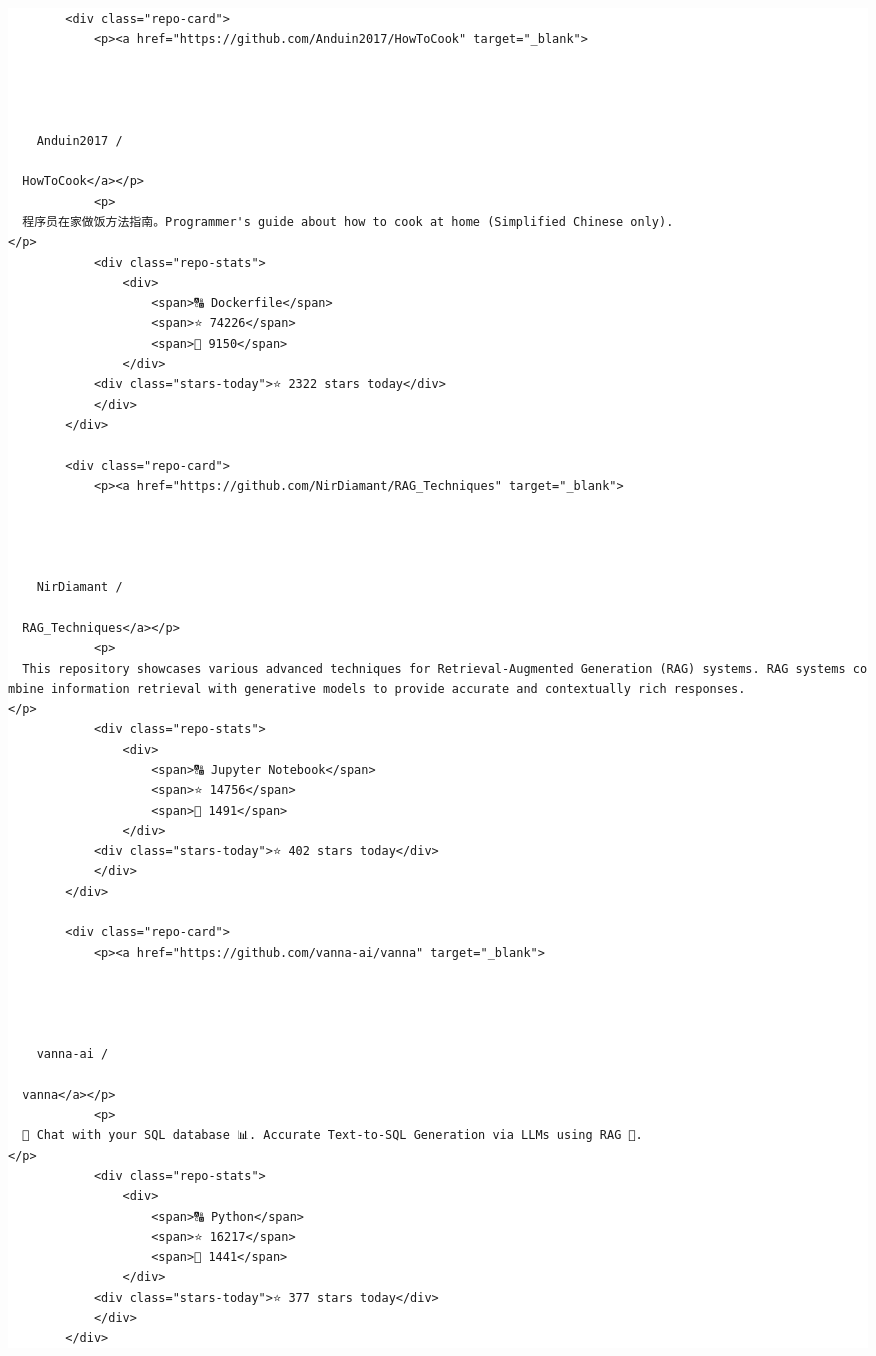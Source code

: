 			<div class="repo-card">
				<p><a href="https://github.com/Anduin2017/HowToCook" target="_blank">
    


      
        Anduin2017 /

      HowToCook</a></p>
				<p>
      程序员在家做饭方法指南。Programmer's guide about how to cook at home (Simplified Chinese only).
    </p>
				<div class="repo-stats">
					<div>
						<span>🔠 Dockerfile</span>
						<span>⭐ 74226</span>
						<span>🔱 9150</span>
					</div>
				<div class="stars-today">⭐ 2322 stars today</div>
				</div>
			</div>
	
			<div class="repo-card">
				<p><a href="https://github.com/NirDiamant/RAG_Techniques" target="_blank">
    


      
        NirDiamant /

      RAG_Techniques</a></p>
				<p>
      This repository showcases various advanced techniques for Retrieval-Augmented Generation (RAG) systems. RAG systems combine information retrieval with generative models to provide accurate and contextually rich responses.
    </p>
				<div class="repo-stats">
					<div>
						<span>🔠 Jupyter Notebook</span>
						<span>⭐ 14756</span>
						<span>🔱 1491</span>
					</div>
				<div class="stars-today">⭐ 402 stars today</div>
				</div>
			</div>
	
			<div class="repo-card">
				<p><a href="https://github.com/vanna-ai/vanna" target="_blank">
    


      
        vanna-ai /

      vanna</a></p>
				<p>
      🤖 Chat with your SQL database 📊. Accurate Text-to-SQL Generation via LLMs using RAG 🔄.
    </p>
				<div class="repo-stats">
					<div>
						<span>🔠 Python</span>
						<span>⭐ 16217</span>
						<span>🔱 1441</span>
					</div>
				<div class="stars-today">⭐ 377 stars today</div>
				</div>
			</div>
	